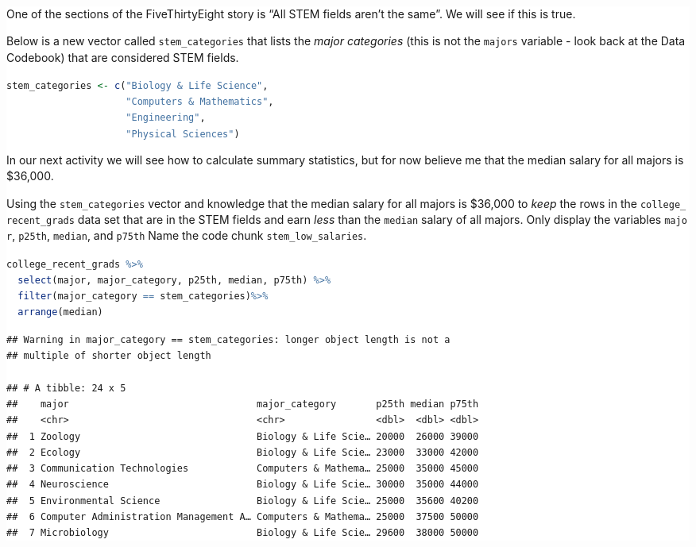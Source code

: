 One of the sections of the FiveThirtyEight story is “All STEM fields
aren’t the same”. We will see if this is true.

Below is a new vector called `stem_categories` that lists the *major
categories* (this is not the `majors` variable - look back at the Data
Codebook) that are considered STEM fields.

``` r
stem_categories <- c("Biology & Life Science",
                     "Computers & Mathematics",
                     "Engineering",
                     "Physical Sciences")
```

In our next activity we will see how to calculate summary statistics,
but for now believe me that the median salary for all majors is $36,000.

Using the `stem_categories` vector and knowledge that the median salary
for all majors is $36,000 to *keep* the rows in the
`college_recent_grads` data set that are in the STEM fields and earn
*less* than the `median` salary of all majors. Only display the
variables `major`, `p25th`, `median`, and `p75th` Name the code chunk
`stem_low_salaries`.

``` r
college_recent_grads %>%
  select(major, major_category, p25th, median, p75th) %>%
  filter(major_category == stem_categories)%>%
  arrange(median)
```

    ## Warning in major_category == stem_categories: longer object length is not a
    ## multiple of shorter object length

    ## # A tibble: 24 x 5
    ##    major                                 major_category       p25th median p75th
    ##    <chr>                                 <chr>                <dbl>  <dbl> <dbl>
    ##  1 Zoology                               Biology & Life Scie… 20000  26000 39000
    ##  2 Ecology                               Biology & Life Scie… 23000  33000 42000
    ##  3 Communication Technologies            Computers & Mathema… 25000  35000 45000
    ##  4 Neuroscience                          Biology & Life Scie… 30000  35000 44000
    ##  5 Environmental Science                 Biology & Life Scie… 25000  35600 40200
    ##  6 Computer Administration Management A… Computers & Mathema… 25000  37500 50000
    ##  7 Microbiology                          Biology & Life Scie… 29600  38000 50000